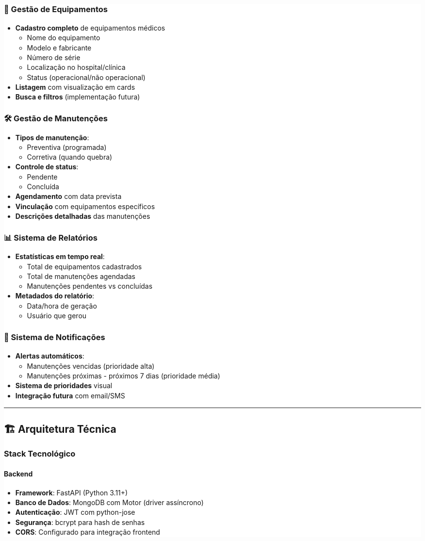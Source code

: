### 🔧 Gestão de Equipamentos
- **Cadastro completo** de equipamentos médicos
  - Nome do equipamento
  - Modelo e fabricante
  - Número de série
  - Localização no hospital/clínica
  - Status (operacional/não operacional)
- **Listagem** com visualização em cards
- **Busca e filtros** (implementação futura)

### 🛠️ Gestão de Manutenções
- **Tipos de manutenção**:
  - Preventiva (programada)
  - Corretiva (quando quebra)
- **Controle de status**:
  - Pendente
  - Concluída
- **Agendamento** com data prevista
- **Vinculação** com equipamentos específicos
- **Descrições detalhadas** das manutenções

### 📊 Sistema de Relatórios
- **Estatísticas em tempo real**:
  - Total de equipamentos cadastrados
  - Total de manutenções agendadas
  - Manutenções pendentes vs concluídas
- **Metadados do relatório**:
  - Data/hora de geração
  - Usuário que gerou

### 🔔 Sistema de Notificações
- **Alertas automáticos**:
  - Manutenções vencidas (prioridade alta)
  - Manutenções próximas - próximos 7 dias (prioridade média)
- **Sistema de prioridades** visual
- **Integração futura** com email/SMS

---

## 🏗️ Arquitetura Técnica

### Stack Tecnológico

#### Backend
- **Framework**: FastAPI (Python 3.11+)
- **Banco de Dados**: MongoDB com Motor (driver assíncrono)
- **Autenticação**: JWT com python-jose
- **Segurança**: bcrypt para hash de senhas
- **CORS**: Configurado para integração frontend
